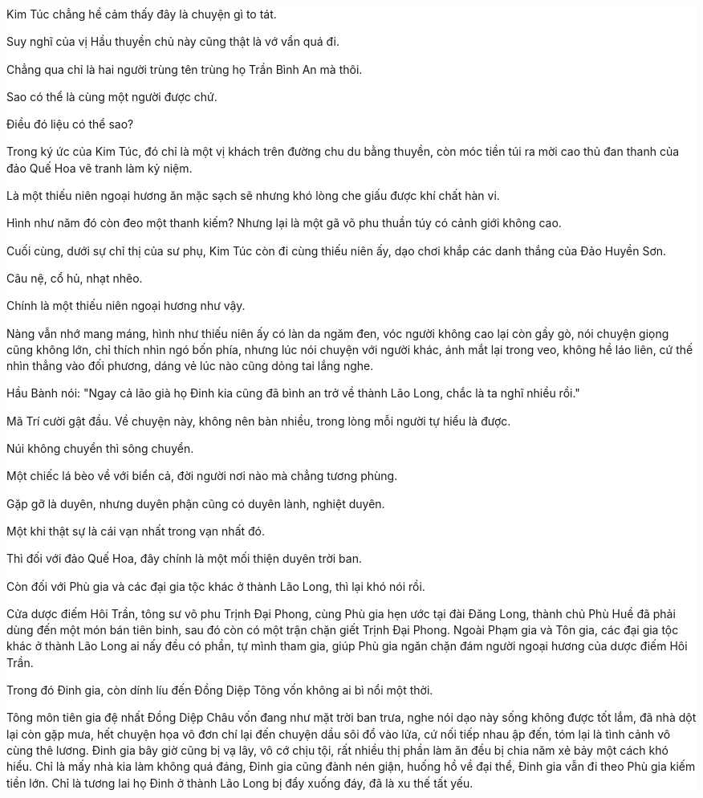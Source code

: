 Kim Túc chẳng hề cảm thấy đây là chuyện gì to tát.

Suy nghĩ của vị Hầu thuyền chủ này cũng thật là vớ vẩn quá đi.

Chẳng qua chỉ là hai người trùng tên trùng họ Trần Bình An mà thôi.

Sao có thể là cùng một người được chứ.

Điều đó liệu có thể sao?

Trong ký ức của Kim Túc, đó chỉ là một vị khách trên đường chu du bằng thuyền, còn móc tiền túi ra mời cao thủ đan thanh của đảo Quế Hoa vẽ tranh làm kỷ niệm.

Là một thiếu niên ngoại hương ăn mặc sạch sẽ nhưng khó lòng che giấu được khí chất hàn vi.

Hình như năm đó còn đeo một thanh kiếm? Nhưng lại là một gã võ phu thuần túy có cảnh giới không cao.

Cuối cùng, dưới sự chỉ thị của sư phụ, Kim Túc còn đi cùng thiếu niên ấy, dạo chơi khắp các danh thắng của Đảo Huyền Sơn.

Câu nệ, cổ hủ, nhạt nhẽo.

Chính là một thiếu niên ngoại hương như vậy.

Nàng vẫn nhớ mang máng, hình như thiếu niên ấy có làn da ngăm đen, vóc người không cao lại còn gầy gò, nói chuyện giọng cũng không lớn, chỉ thích nhìn ngó bốn phía, nhưng lúc nói chuyện với người khác, ánh mắt lại trong veo, không hề láo liên, cứ thế nhìn thẳng vào đối phương, dáng vẻ lúc nào cũng dỏng tai lắng nghe.

Hầu Bành nói: "Ngay cả lão già họ Đinh kia cũng đã bình an trở về thành Lão Long, chắc là ta nghĩ nhiều rồi."

Mã Trí cười gật đầu. Về chuyện này, không nên bàn nhiều, trong lòng mỗi người tự hiểu là được.

Núi không chuyển thì sông chuyển.

Một chiếc lá bèo về với biển cả, đời người nơi nào mà chẳng tương phùng.

Gặp gỡ là duyên, nhưng duyên phận cũng có duyên lành, nghiệt duyên.

Một khi thật sự là cái vạn nhất trong vạn nhất đó.

Thì đối với đảo Quế Hoa, đây chính là một mối thiện duyên trời ban.

Còn đối với Phù gia và các đại gia tộc khác ở thành Lão Long, thì lại khó nói rồi.

Cửa dược điếm Hôi Trần, tông sư võ phu Trịnh Đại Phong, cùng Phù gia hẹn ước tại đài Đăng Long, thành chủ Phù Huề đã phải dùng đến một món bán tiên binh, sau đó còn có một trận chặn giết Trịnh Đại Phong. Ngoài Phạm gia và Tôn gia, các đại gia tộc khác ở thành Lão Long ai nấy đều có phần, tự mình tham gia, giúp Phù gia ngăn chặn đám người ngoại hương của dược điếm Hôi Trần.

Trong đó Đinh gia, còn dính líu đến Đồng Diệp Tông vốn không ai bì nổi một thời.

Tông môn tiên gia đệ nhất Đồng Diệp Châu vốn đang như mặt trời ban trưa, nghe nói dạo này sống không được tốt lắm, đã nhà dột lại còn gặp mưa, hết chuyện họa vô đơn chí lại đến chuyện dầu sôi đổ vào lửa, cứ nối tiếp nhau ập đến, tóm lại là tình cảnh vô cùng thê lương. Đinh gia bây giờ cũng bị vạ lây, vô cớ chịu tội, rất nhiều thị phần làm ăn đều bị chia năm xẻ bảy một cách khó hiểu. Chỉ là mấy nhà kia làm không quá đáng, Đinh gia cũng đành nén giận, huống hồ về đại thể, Đinh gia vẫn đi theo Phù gia kiếm tiền lớn. Chỉ là tương lai họ Đinh ở thành Lão Long bị đẩy xuống đáy, đã là xu thế tất yếu.
